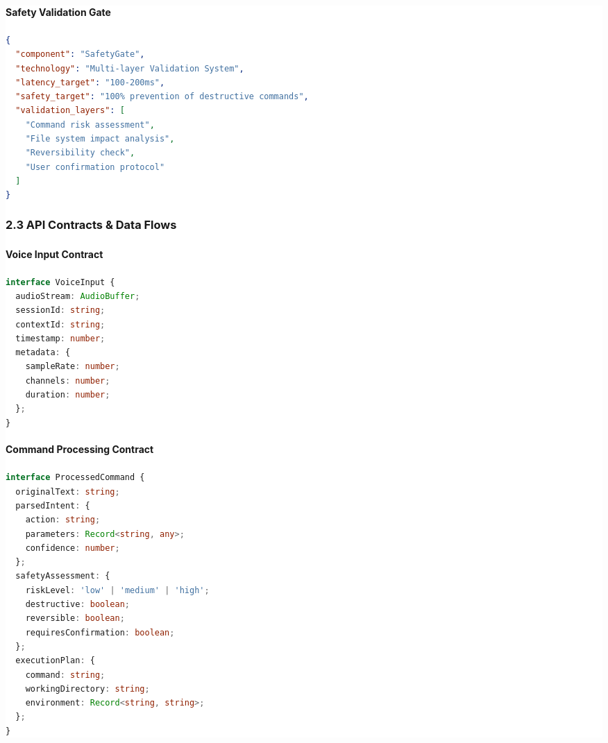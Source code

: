 #### Safety Validation Gate
```json
{
  "component": "SafetyGate",
  "technology": "Multi-layer Validation System",
  "latency_target": "100-200ms",
  "safety_target": "100% prevention of destructive commands",
  "validation_layers": [
    "Command risk assessment",
    "File system impact analysis", 
    "Reversibility check",
    "User confirmation protocol"
  ]
}
```

### 2.3 API Contracts & Data Flows

#### Voice Input Contract
```typescript
interface VoiceInput {
  audioStream: AudioBuffer;
  sessionId: string;
  contextId: string;
  timestamp: number;
  metadata: {
    sampleRate: number;
    channels: number;
    duration: number;
  };
}
```

#### Command Processing Contract
```typescript
interface ProcessedCommand {
  originalText: string;
  parsedIntent: {
    action: string;
    parameters: Record<string, any>;
    confidence: number;
  };
  safetyAssessment: {
    riskLevel: 'low' | 'medium' | 'high';
    destructive: boolean;
    reversible: boolean;
    requiresConfirmation: boolean;
  };
  executionPlan: {
    command: string;
    workingDirectory: string;
    environment: Record<string, string>;
  };
}
```
